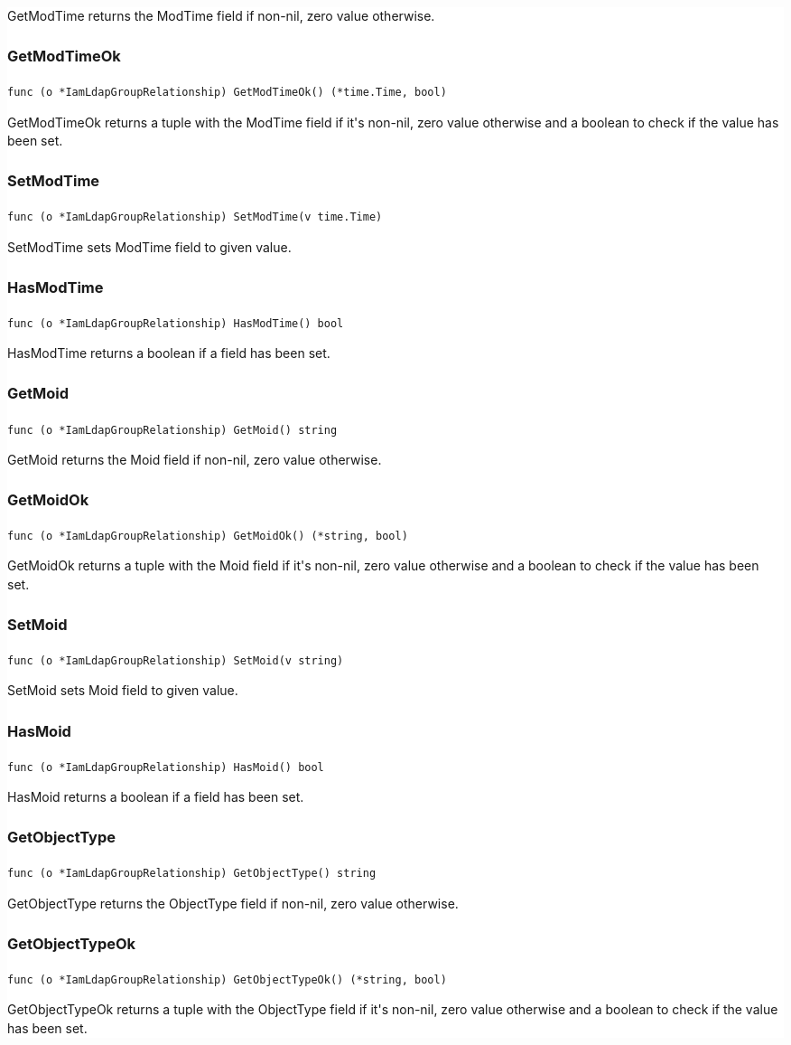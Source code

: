 GetModTime returns the ModTime field if non-nil, zero value otherwise.

### GetModTimeOk

`func (o *IamLdapGroupRelationship) GetModTimeOk() (*time.Time, bool)`

GetModTimeOk returns a tuple with the ModTime field if it's non-nil, zero value otherwise
and a boolean to check if the value has been set.

### SetModTime

`func (o *IamLdapGroupRelationship) SetModTime(v time.Time)`

SetModTime sets ModTime field to given value.

### HasModTime

`func (o *IamLdapGroupRelationship) HasModTime() bool`

HasModTime returns a boolean if a field has been set.

### GetMoid

`func (o *IamLdapGroupRelationship) GetMoid() string`

GetMoid returns the Moid field if non-nil, zero value otherwise.

### GetMoidOk

`func (o *IamLdapGroupRelationship) GetMoidOk() (*string, bool)`

GetMoidOk returns a tuple with the Moid field if it's non-nil, zero value otherwise
and a boolean to check if the value has been set.

### SetMoid

`func (o *IamLdapGroupRelationship) SetMoid(v string)`

SetMoid sets Moid field to given value.

### HasMoid

`func (o *IamLdapGroupRelationship) HasMoid() bool`

HasMoid returns a boolean if a field has been set.

### GetObjectType

`func (o *IamLdapGroupRelationship) GetObjectType() string`

GetObjectType returns the ObjectType field if non-nil, zero value otherwise.

### GetObjectTypeOk

`func (o *IamLdapGroupRelationship) GetObjectTypeOk() (*string, bool)`

GetObjectTypeOk returns a tuple with the ObjectType field if it's non-nil, zero value otherwise
and a boolean to check if the value has been set.
